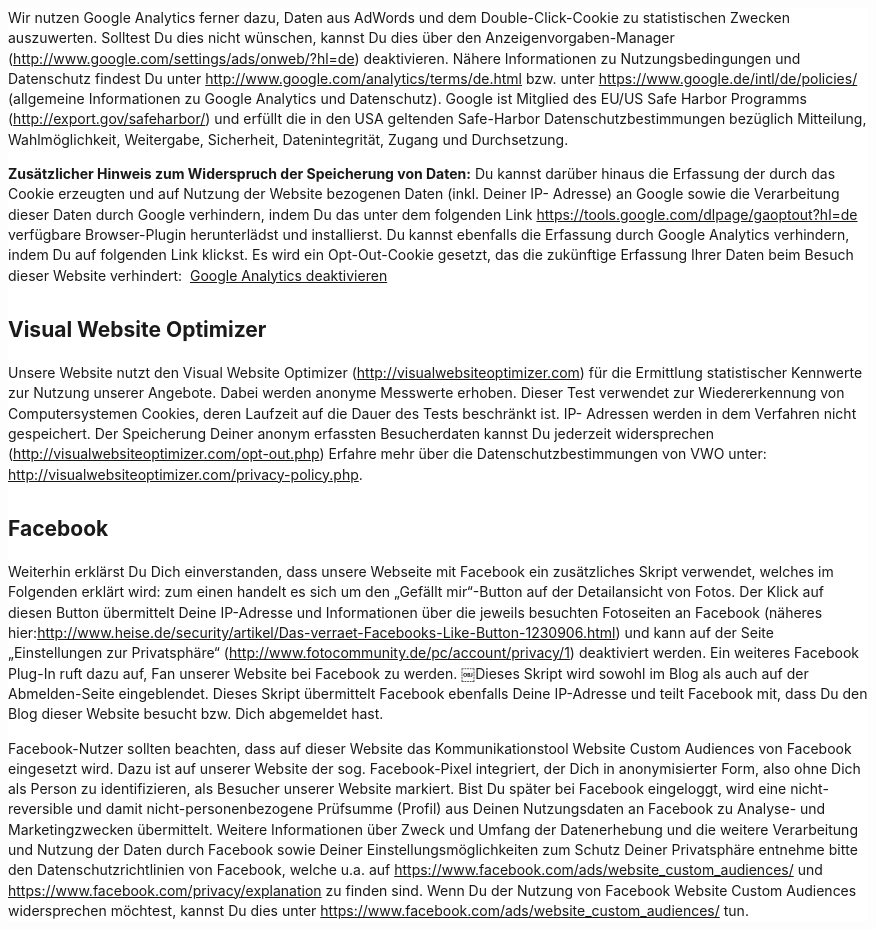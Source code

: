 Wir nutzen Google Analytics ferner dazu, Daten aus AdWords und dem Double-Click-Cookie zu statistischen Zwecken auszuwerten. Solltest Du dies nicht wünschen, kannst Du dies über den Anzeigenvorgaben-Manager (<http://www.google.com/settings/ads/onweb/?hl=de>) deaktivieren.
Nähere Informationen zu Nutzungsbedingungen und Datenschutz findest Du unter <http://www.google.com/analytics/terms/de.html> bzw. unter <https://www.google.de/intl/de/policies/> (allgemeine Informationen zu Google Analytics und Datenschutz). Google ist Mitglied des EU/US Safe Harbor Programms (<http://export.gov/safeharbor/>) und erfüllt die in den USA geltenden Safe-Harbor Datenschutzbestimmungen bezüglich Mitteilung, Wahlmöglichkeit, Weitergabe, Sicherheit, Datenintegrität, Zugang und Durchsetzung.

**Zusätzlicher Hinweis zum Widerspruch der Speicherung von Daten:**
Du kannst darüber hinaus die Erfassung der durch das Cookie erzeugten und auf Nutzung der Website bezogenen Daten (inkl. Deiner IP- Adresse) an Google sowie die Verarbeitung dieser Daten durch Google verhindern, indem Du das unter dem folgenden Link <https://tools.google.com/dlpage/gaoptout?hl=de> verfügbare Browser-Plugin herunterlädst und installierst.
Du kannst ebenfalls die Erfassung durch Google Analytics verhindern, indem Du auf folgenden Link klickst. Es wird ein Opt-Out-Cookie gesetzt, das die zukünftige Erfassung Ihrer Daten beim Besuch dieser Website verhindert:  [Google Analytics deaktivieren]()

Visual Website Optimizer
------------------------

Unsere Website nutzt den Visual Website Optimizer (<http://visualwebsiteoptimizer.com>) für die Ermittlung statistischer Kennwerte zur Nutzung unserer Angebote. Dabei werden anonyme Messwerte erhoben. Dieser Test verwendet zur Wiedererkennung von Computersystemen Cookies, deren Laufzeit auf die Dauer des Tests beschränkt ist. IP- Adressen werden in dem Verfahren nicht gespeichert. Der Speicherung Deiner anonym erfassten Besucherdaten kannst Du jederzeit widersprechen (<http://visualwebsiteoptimizer.com/opt-out.php>) Erfahre mehr über die Datenschutzbestimmungen von VWO unter: <http://visualwebsiteoptimizer.com/privacy-policy.php>.

Facebook
--------

Weiterhin erklärst Du Dich einverstanden, dass unsere Webseite mit Facebook ein zusätzliches Skript verwendet, welches im Folgenden erklärt wird: zum einen handelt es sich um den „Gefällt mir“-Button auf der Detailansicht von Fotos. Der Klick auf diesen Button übermittelt Deine IP-Adresse und Informationen über die jeweils besuchten Fotoseiten an Facebook (näheres hier:<http://www.heise.de/security/artikel/Das-verraet-Facebooks-Like-Button-1230906.html>) und kann auf der Seite „Einstellungen zur Privatsphäre“ (<http://www.fotocommunity.de/pc/account/privacy/1>) deaktiviert werden. Ein weiteres Facebook Plug-In ruft dazu auf, Fan unserer Website bei Facebook zu werden. ￼Dieses Skript wird sowohl im Blog als auch auf der Abmelden-Seite eingeblendet. Dieses Skript übermittelt Facebook ebenfalls Deine IP-Adresse und teilt Facebook mit, dass Du den Blog dieser Website besucht bzw. Dich abgemeldet hast.

Facebook-Nutzer sollten beachten, dass auf dieser Website das Kommunikationstool Website Custom Audiences von Facebook eingesetzt wird. Dazu ist auf unserer Website der sog. Facebook-Pixel integriert, der Dich in anonymisierter Form, also ohne Dich als Person zu identifizieren, als Besucher unserer Website markiert. Bist Du später bei Facebook eingeloggt, wird eine nicht-reversible und damit nicht-personenbezogene Prüfsumme (Profil) aus Deinen Nutzungsdaten an Facebook zu Analyse- und Marketingzwecken übermittelt. Weitere Informationen über Zweck und Umfang der Datenerhebung und die weitere Verarbeitung und Nutzung der Daten durch Facebook sowie Deiner Einstellungsmöglichkeiten zum Schutz Deiner Privatsphäre entnehme bitte den Datenschutzrichtlinien von Facebook, welche u.a. auf <https://www.facebook.com/ads/website_custom_audiences/> und <https://www.facebook.com/privacy/explanation> zu finden sind. Wenn Du der Nutzung von Facebook Website Custom Audiences widersprechen möchtest, kannst Du dies unter <https://www.facebook.com/ads/website_custom_audiences/> tun.
